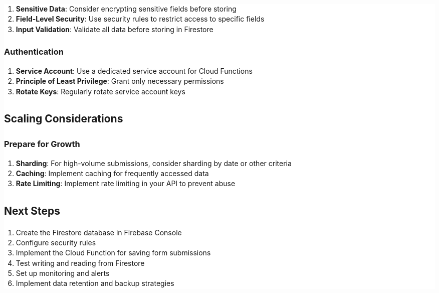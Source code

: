 1. **Sensitive Data**: Consider encrypting sensitive fields before storing
2. **Field-Level Security**: Use security rules to restrict access to specific fields
3. **Input Validation**: Validate all data before storing in Firestore

### Authentication

1. **Service Account**: Use a dedicated service account for Cloud Functions
2. **Principle of Least Privilege**: Grant only necessary permissions
3. **Rotate Keys**: Regularly rotate service account keys

## Scaling Considerations

### Prepare for Growth

1. **Sharding**: For high-volume submissions, consider sharding by date or other criteria
2. **Caching**: Implement caching for frequently accessed data
3. **Rate Limiting**: Implement rate limiting in your API to prevent abuse

## Next Steps

1. Create the Firestore database in Firebase Console
2. Configure security rules
3. Implement the Cloud Function for saving form submissions
4. Test writing and reading from Firestore
5. Set up monitoring and alerts
6. Implement data retention and backup strategies